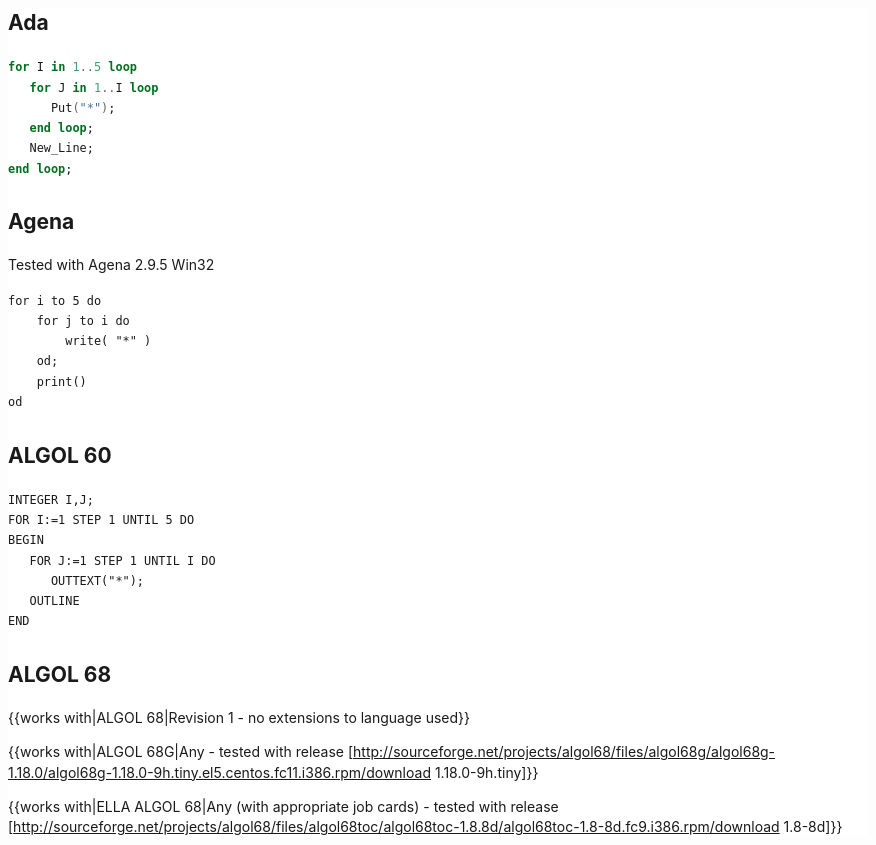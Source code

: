 

## Ada


```ada
for I in 1..5 loop
   for J in 1..I loop
      Put("*");
   end loop;
   New_Line;
end loop;
```



## Agena

Tested with Agena 2.9.5 Win32

```agena
for i to 5 do
    for j to i do
        write( "*" )
    od;
    print()
od
```



## ALGOL 60


```algol60
INTEGER I,J;
FOR I:=1 STEP 1 UNTIL 5 DO
BEGIN 
   FOR J:=1 STEP 1 UNTIL I DO
      OUTTEXT("*");
   OUTLINE
END

```



## ALGOL 68

{{works with|ALGOL 68|Revision 1 - no extensions to language used}}

{{works with|ALGOL 68G|Any - tested with release [http://sourceforge.net/projects/algol68/files/algol68g/algol68g-1.18.0/algol68g-1.18.0-9h.tiny.el5.centos.fc11.i386.rpm/download 1.18.0-9h.tiny]}}

{{works with|ELLA ALGOL 68|Any (with appropriate job cards) - tested with release [http://sourceforge.net/projects/algol68/files/algol68toc/algol68toc-1.8.8d/algol68toc-1.8-8d.fc9.i386.rpm/download 1.8-8d]}}
